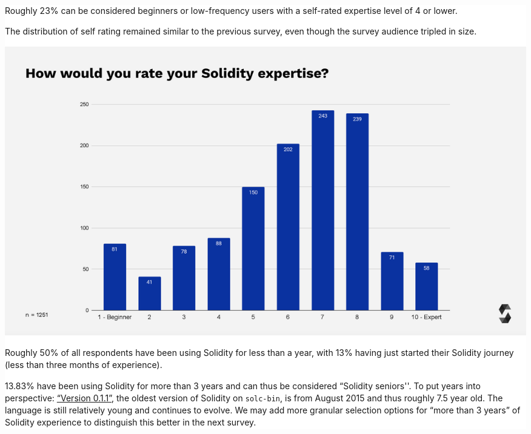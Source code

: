 Roughly 23% can be considered beginners or low-frequency users with a self-rated expertise level of 4 or lower.

The distribution of self rating remained similar to the previous survey, even though the survey audience tripled in size.

![Solidity Expertise Level](/img/2023/02/sol_expertise.png)

Roughly 50% of all respondents have been using Solidity for less than a year, with 13% having just started their Solidity journey (less than three months of experience). 

13.83% have been using Solidity for more than 3 years and can thus be considered “Solidity seniors''. 
To put years into perspective: [“Version 0.1.1”](https://github.com/ethereum/solidity/commits/15dc5954c3a2e2a9ce96f2f77d41adef98a4cced), the oldest version of Solidity on ``solc-bin``, is from August 2015 and thus roughly 7.5 year old. 
The language is still relatively young and continues to evolve. We may add more granular selection options for “more than 3 years” of Solidity experience to distinguish this better in the next survey.
